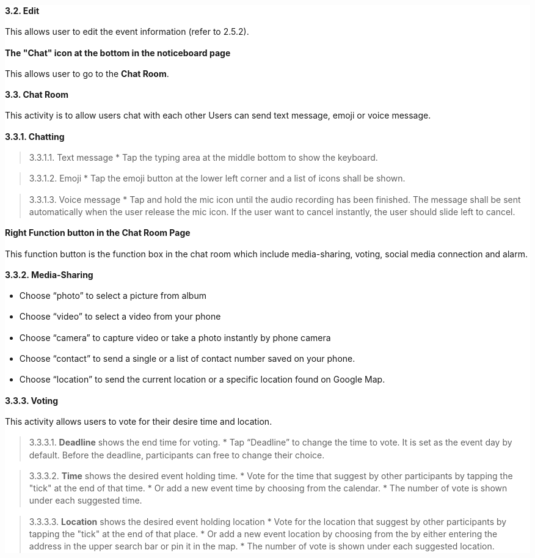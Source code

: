 **3.2. Edit**

This allows user to edit the event information (refer to 2.5.2).

**The "Chat" icon at the bottom in the noticeboard page**

This allows user to go to the **Chat Room**.

**3.3. Chat Room**

This activity is to allow users chat with each other Users can send text message, emoji or voice message.

**3.3.1. Chatting**

> 3.3.1.1. Text message
    * Tap the typing area at the middle bottom to show the keyboard.

> 3.3.1.2. Emoji
    * Tap the emoji button at the lower left corner and a list of icons shall be shown.

> 3.3.1.3. Voice message
    * Tap and hold the mic icon until the audio recording has been finished. The message shall be sent automatically when the user release the mic icon. If the user want to cancel instantly, the user should slide left to cancel.

**Right Function button in the Chat Room Page**

This function button is the function box in the chat room which include media-sharing, voting, social media connection and alarm.

**3.3.2. Media-Sharing**

  * Choose “photo” to select a picture from album

  * Choose “video” to select a video from your phone

  * Choose “camera” to capture video or take a photo instantly by phone camera

  * Choose “contact” to send a single or a list of contact number saved on your phone.

  * Choose “location” to send the current location or a specific location found on Google Map.

**3.3.3. Voting**

This activity allows users to vote for their desire time and location.

> 3.3.3.1. **Deadline** shows the end time for voting.
    * Tap “Deadline” to change the time to vote. It is set as the event day by default. Before the deadline, participants can free to change their choice.

> 3.3.3.2. **Time** shows the desired event holding time.
    * Vote for the time that suggest by other participants by tapping the "tick" at the end of that time.
    * Or add a new event time by choosing from the calendar.
    * The number of vote is shown under each suggested time.

> 3.3.3.3. **Location** shows the desired event holding location
    * Vote for the location that suggest by other participants by tapping the "tick" at the end of that place.
    * Or add a new event location by choosing from the by either entering the address in the upper search bar or pin it in the map.
    * The number of vote is shown under each suggested location.
